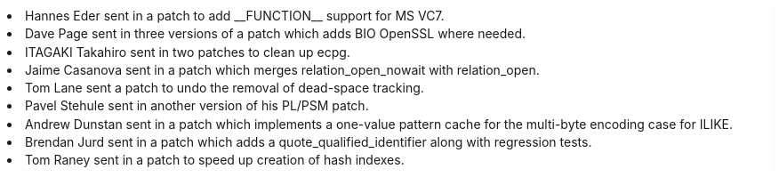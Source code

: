 <li>Hannes Eder sent in a patch to add __FUNCTION__ support for MS VC7.</li>

<li>Dave Page sent in three versions of a patch which adds BIO OpenSSL where needed.</li>

<li>ITAGAKI Takahiro sent in two patches to clean up ecpg.</li>

<li>Jaime Casanova sent in a patch which merges relation_open_nowait with relation_open.</li>

<li>Tom Lane sent a patch to undo the removal of dead-space tracking.</li>

<li>Pavel Stehule sent in another version of his PL/PSM patch.</li>

<li>Andrew Dunstan sent in a patch which implements a one-value pattern cache for the multi-byte encoding case for ILIKE.</li>

<li>Brendan Jurd sent in a patch which adds a quote_qualified_identifier along with regression tests.</li>

<li>Tom Raney sent in a patch to speed up creation of hash indexes.</li>

</ul>